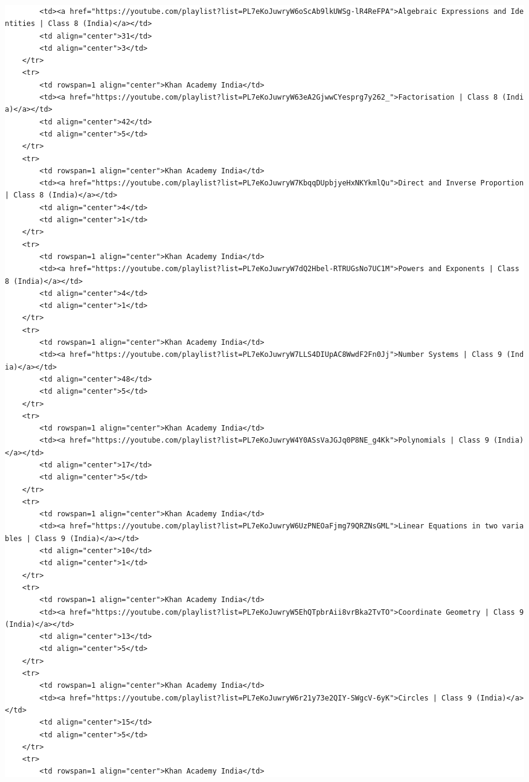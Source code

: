             <td><a href="https://youtube.com/playlist?list=PL7eKoJuwryW6oScAb9lkUWSg-lR4ReFPA">Algebraic Expressions and Identities | Class 8 (India)</a></td>
            <td align="center">31</td>
            <td align="center">3</td>
        </tr>
        <tr>
            <td rowspan=1 align="center">Khan Academy India</td>
            <td><a href="https://youtube.com/playlist?list=PL7eKoJuwryW63eA2GjwwCYesprg7y262_">Factorisation | Class 8 (India)</a></td>
            <td align="center">42</td>
            <td align="center">5</td>
        </tr>
        <tr>
            <td rowspan=1 align="center">Khan Academy India</td>
            <td><a href="https://youtube.com/playlist?list=PL7eKoJuwryW7KbqqDUpbjyeHxNKYkmlQu">Direct and Inverse Proportion | Class 8 (India)</a></td>
            <td align="center">4</td>
            <td align="center">1</td>
        </tr>
        <tr>
            <td rowspan=1 align="center">Khan Academy India</td>
            <td><a href="https://youtube.com/playlist?list=PL7eKoJuwryW7dQ2Hbel-RTRUGsNo7UC1M">Powers and Exponents | Class 8 (India)</a></td>
            <td align="center">4</td>
            <td align="center">1</td>
        </tr>
        <tr>
            <td rowspan=1 align="center">Khan Academy India</td>
            <td><a href="https://youtube.com/playlist?list=PL7eKoJuwryW7LLS4DIUpAC8WwdF2Fn0Jj">Number Systems | Class 9 (India)</a></td>
            <td align="center">48</td>
            <td align="center">5</td>
        </tr>
        <tr>
            <td rowspan=1 align="center">Khan Academy India</td>
            <td><a href="https://youtube.com/playlist?list=PL7eKoJuwryW4Y0ASsVaJGJq0P8NE_g4Kk">Polynomials | Class 9 (India)</a></td>
            <td align="center">17</td>
            <td align="center">5</td>
        </tr>
        <tr>
            <td rowspan=1 align="center">Khan Academy India</td>
            <td><a href="https://youtube.com/playlist?list=PL7eKoJuwryW6UzPNEOaFjmg79QRZNsGML">Linear Equations in two variables | Class 9 (India)</a></td>
            <td align="center">10</td>
            <td align="center">1</td>
        </tr>
        <tr>
            <td rowspan=1 align="center">Khan Academy India</td>
            <td><a href="https://youtube.com/playlist?list=PL7eKoJuwryW5EhQTpbrAii8vrBka2TvTO">Coordinate Geometry | Class 9 (India)</a></td>
            <td align="center">13</td>
            <td align="center">5</td>
        </tr>
        <tr>
            <td rowspan=1 align="center">Khan Academy India</td>
            <td><a href="https://youtube.com/playlist?list=PL7eKoJuwryW6r21y73e2QIY-SWgcV-6yK">Circles | Class 9 (India)</a></td>
            <td align="center">15</td>
            <td align="center">5</td>
        </tr>
        <tr>
            <td rowspan=1 align="center">Khan Academy India</td>